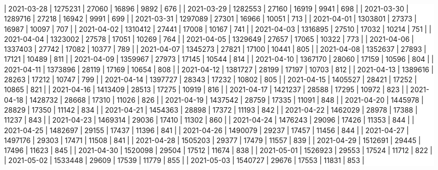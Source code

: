 | 2021-03-28 | 1275231 | 27060 | 16896 | 9892 | 676 |
| 2021-03-29 | 1282553 | 27160 | 16919 | 9941 | 698 |
| 2021-03-30 | 1289716 | 27218 | 16942 | 9991 | 699 |
| 2021-03-31 | 1297089 | 27301 | 16966 | 10051 | 713 |
| 2021-04-01 | 1303801 | 27373 | 16987 | 10097 | 707 |
| 2021-04-02 | 1310412 | 27441 | 17008 | 10167 | 741 |
| 2021-04-03 | 1316895 | 27510 | 17032 | 10214 | 751 |
| 2021-04-04 | 1323002 | 27578 | 17051 | 10269 | 764 |
| 2021-04-05 | 1329649 | 27657 | 17065 | 10322 | 773 |
| 2021-04-06 | 1337403 | 27742 | 17082 | 10377 | 789 |
| 2021-04-07 | 1345273 | 27821 | 17100 | 10441 | 805 |
| 2021-04-08 | 1352637 | 27893 | 17121 | 10489 | 811 |
| 2021-04-09 | 1359967 | 27973 | 17145 | 10544 | 814 |
| 2021-04-10 | 1367170 | 28060 | 17159 | 10596 | 804 |
| 2021-04-11 | 1373896 | 28119 | 17169 | 10654 | 808 |
| 2021-04-12 | 1381727 | 28199 | 17197 | 10703 | 812 |
| 2021-04-13 | 1389616 | 28263 | 17212 | 10747 | 799 |
| 2021-04-14 | 1397727 | 28343 | 17232 | 10802 | 805 |
| 2021-04-15 | 1405527 | 28421 | 17252 | 10865 | 821 |
| 2021-04-16 | 1413409 | 28513 | 17275 | 10919 | 816 |
| 2021-04-17 | 1421237 | 28588 | 17295 | 10972 | 823 |
| 2021-04-18 | 1428732 | 28668 | 17310 | 11026 | 826 |
| 2021-04-19 | 1437542 | 28759 | 17335 | 11091 | 848 |
| 2021-04-20 | 1445978 | 28829 | 17350 | 11142 | 834 |
| 2021-04-21 | 1454363 | 28898 | 17372 | 11193 | 842 |
| 2021-04-22 | 1462029 | 28978 | 17388 | 11237 | 843 |
| 2021-04-23 | 1469314 | 29036 | 17410 | 11302 | 860 |
| 2021-04-24 | 1476243 | 29096 | 17426 | 11353 | 844 |
| 2021-04-25 | 1482697 | 29155 | 17437 | 11396 | 841 |
| 2021-04-26 | 1490079 | 29237 | 17457 | 11456 | 844 |
| 2021-04-27 | 1497176 | 29303 | 17471 | 11508 | 841 |
| 2021-04-28 | 1505203 | 29377 | 17479 | 11557 | 839 |
| 2021-04-29 | 1512691 | 29445 | 17496 | 11623 | 845 |
| 2021-04-30 | 1520098 | 29504 | 17512 | 11674 | 838 |
| 2021-05-01 | 1526923 | 29553 | 17524 | 11712 | 822 |
| 2021-05-02 | 1533448 | 29609 | 17539 | 11779 | 855 |
| 2021-05-03 | 1540727 | 29676 | 17553 | 11831 | 853 |